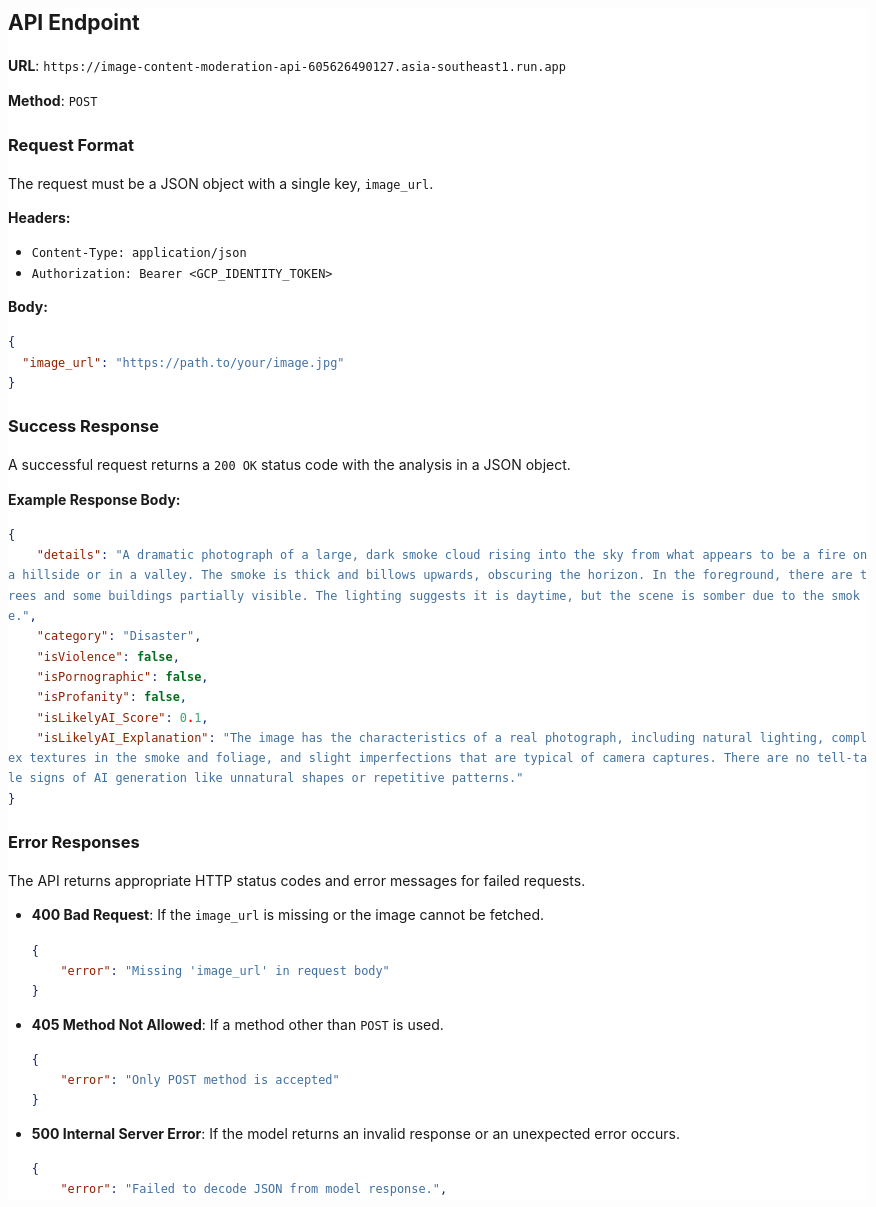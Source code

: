 ## API Endpoint

**URL**: `https://image-content-moderation-api-605626490127.asia-southeast1.run.app`

**Method**: `POST`

### Request Format

The request must be a JSON object with a single key, `image_url`.

**Headers:**

  * `Content-Type: application/json`
  * `Authorization: Bearer <GCP_IDENTITY_TOKEN>`

**Body:**

```json
{
  "image_url": "https://path.to/your/image.jpg"
}
```

### Success Response

A successful request returns a `200 OK` status code with the analysis in a JSON object.

**Example Response Body:**

```json
{
    "details": "A dramatic photograph of a large, dark smoke cloud rising into the sky from what appears to be a fire on a hillside or in a valley. The smoke is thick and billows upwards, obscuring the horizon. In the foreground, there are trees and some buildings partially visible. The lighting suggests it is daytime, but the scene is somber due to the smoke.",
    "category": "Disaster",
    "isViolence": false,
    "isPornographic": false,
    "isProfanity": false,
    "isLikelyAI_Score": 0.1,
    "isLikelyAI_Explanation": "The image has the characteristics of a real photograph, including natural lighting, complex textures in the smoke and foliage, and slight imperfections that are typical of camera captures. There are no tell-tale signs of AI generation like unnatural shapes or repetitive patterns."
}
```

### Error Responses

The API returns appropriate HTTP status codes and error messages for failed requests.

  * **400 Bad Request**: If the `image_url` is missing or the image cannot be fetched.
    ```json
    {
        "error": "Missing 'image_url' in request body"
    }
    ```
  * **405 Method Not Allowed**: If a method other than `POST` is used.
    ```json
    {
        "error": "Only POST method is accepted"
    }
    ```
  * **500 Internal Server Error**: If the model returns an invalid response or an unexpected error occurs.
    ```json
    {
        "error": "Failed to decode JSON from model response.",